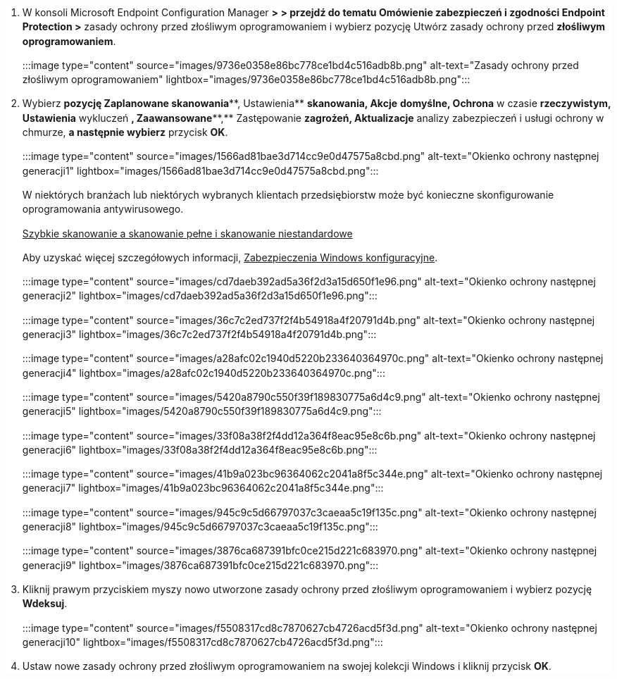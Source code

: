 1. W konsoli Microsoft Endpoint Configuration Manager **\> \> przejdź do tematu Omówienie zabezpieczeń i zgodności Endpoint Protection \>** zasady ochrony przed złośliwym oprogramowaniem i wybierz pozycję Utwórz zasady ochrony przed **złośliwym oprogramowaniem**.

   :::image type="content" source="images/9736e0358e86bc778ce1bd4c516adb8b.png" alt-text="Zasady ochrony przed złośliwym oprogramowaniem" lightbox="images/9736e0358e86bc778ce1bd4c516adb8b.png":::

2. Wybierz **pozycję Zaplanowane skanowania****, Ustawienia** **skanowania, Akcje** **domyślne, Ochrona** w czasie **rzeczywistym, Ustawienia** wykluczeń **, Zaawansowane****,** Zastępowanie **zagrożeń, Aktualizacje** analizy zabezpieczeń i usługi ochrony w chmurze, **a następnie wybierz** przycisk **OK**.

   :::image type="content" source="images/1566ad81bae3d714cc9e0d47575a8cbd.png" alt-text="Okienko ochrony następnej generacji1" lightbox="images/1566ad81bae3d714cc9e0d47575a8cbd.png":::

    W niektórych branżach lub niektórych wybranych klientach przedsiębiorstw może być konieczne skonfigurowanie oprogramowania antywirusowego.

    [Szybkie skanowanie a skanowanie pełne i skanowanie niestandardowe](/windows/security/threat-protection/microsoft-defender-antivirus/scheduled-catch-up-scans-microsoft-defender-antivirus#quick-scan-versus-full-scan-and-custom-scan)

    Aby uzyskać więcej szczegółowych informacji, [Zabezpieczenia Windows konfiguracyjne](/windows/security/threat-protection/windows-security-configuration-framework/windows-security-configuration-framework).
  
    :::image type="content" source="images/cd7daeb392ad5a36f2d3a15d650f1e96.png" alt-text="Okienko ochrony następnej generacji2" lightbox="images/cd7daeb392ad5a36f2d3a15d650f1e96.png":::

    :::image type="content" source="images/36c7c2ed737f2f4b54918a4f20791d4b.png" alt-text="Okienko ochrony następnej generacji3" lightbox="images/36c7c2ed737f2f4b54918a4f20791d4b.png":::

    :::image type="content" source="images/a28afc02c1940d5220b233640364970c.png" alt-text="Okienko ochrony następnej generacji4" lightbox="images/a28afc02c1940d5220b233640364970c.png":::

    :::image type="content" source="images/5420a8790c550f39f189830775a6d4c9.png" alt-text="Okienko ochrony następnej generacji5" lightbox="images/5420a8790c550f39f189830775a6d4c9.png":::

    :::image type="content" source="images/33f08a38f2f4dd12a364f8eac95e8c6b.png" alt-text="Okienko ochrony następnej generacji6" lightbox="images/33f08a38f2f4dd12a364f8eac95e8c6b.png":::

    :::image type="content" source="images/41b9a023bc96364062c2041a8f5c344e.png" alt-text="Okienko ochrony następnej generacji7" lightbox="images/41b9a023bc96364062c2041a8f5c344e.png":::

    :::image type="content" source="images/945c9c5d66797037c3caeaa5c19f135c.png" alt-text="Okienko ochrony następnej generacji8" lightbox="images/945c9c5d66797037c3caeaa5c19f135c.png":::

    :::image type="content" source="images/3876ca687391bfc0ce215d221c683970.png" alt-text="Okienko ochrony następnej generacji9" lightbox="images/3876ca687391bfc0ce215d221c683970.png":::

3. Kliknij prawym przyciskiem myszy nowo utworzone zasady ochrony przed złośliwym oprogramowaniem i wybierz pozycję **Wdeksuj**.

    :::image type="content" source="images/f5508317cd8c7870627cb4726acd5f3d.png" alt-text="Okienko ochrony następnej generacji10" lightbox="images/f5508317cd8c7870627cb4726acd5f3d.png":::

4. Ustaw nowe zasady ochrony przed złośliwym oprogramowaniem na swojej kolekcji Windows i kliknij przycisk **OK**.
